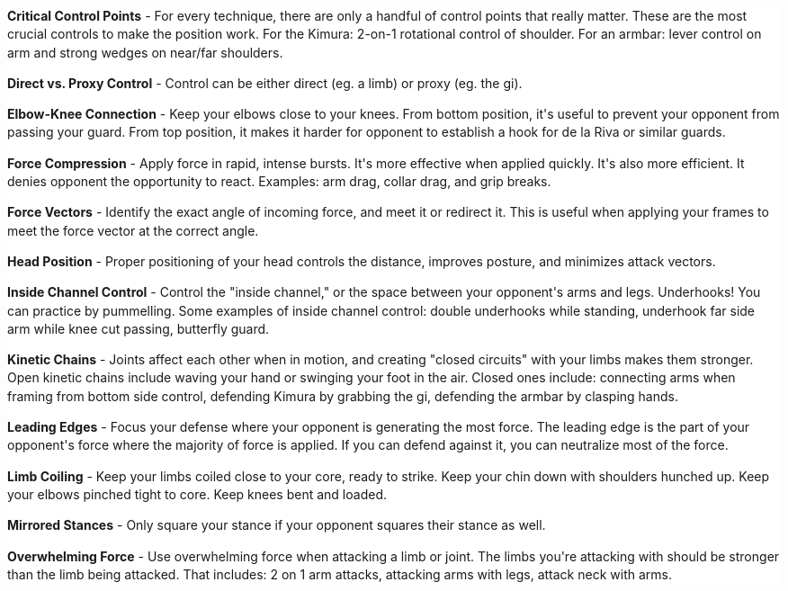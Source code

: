 **Critical Control Points** -
For every technique, there are only a handful of control points that really matter. These are the
most crucial controls to make the position work. For the Kimura: 2-on-1 rotational control of
shoulder. For an armbar: lever control on arm and strong wedges on near/far shoulders.

**Direct vs. Proxy Control** -
Control can be either direct (eg. a limb) or proxy (eg. the gi).

**Elbow-Knee Connection** -
Keep your elbows close to your knees. From bottom position, it's useful to prevent your opponent
from passing your guard. From top position, it makes it harder for opponent to establish a hook for
de la Riva or similar guards.

**Force Compression** -
Apply force in rapid, intense bursts. It's more effective when applied quickly. It's also more
efficient. It denies opponent the opportunity to react. Examples: arm drag, collar drag, and grip
breaks.

**Force Vectors** -
Identify the exact angle of incoming force, and meet it or redirect it. This is useful when applying
your frames to meet the force vector at the correct angle.

**Head Position** -
Proper positioning of your head controls the distance, improves posture, and minimizes attack vectors.

**Inside Channel Control** -
Control the "inside channel," or the space between your opponent's arms and legs. Underhooks! You can
practice by pummelling. Some examples of inside channel control: double underhooks while standing,
underhook far side arm while knee cut passing, butterfly guard.

**Kinetic Chains** -
Joints affect each other when in motion, and creating "closed circuits" with your limbs makes them
stronger. Open kinetic chains include waving your hand or swinging your foot in the air. Closed ones
include: connecting arms when framing from bottom side control, defending Kimura by grabbing the gi,
defending the armbar by clasping hands.

**Leading Edges** -
Focus your defense where your opponent is generating the most force. The leading edge is the part of
your opponent's force where the majority of force is applied. If you can defend against it, you can
neutralize most of the force.

**Limb Coiling** -
Keep your limbs coiled close to your core, ready to strike. Keep your chin down with shoulders hunched
up. Keep your elbows pinched tight to core. Keep knees bent and loaded.

**Mirrored Stances** -
Only square your stance if your opponent squares their stance as well.

**Overwhelming Force** -
Use overwhelming force when attacking a limb or joint. The limbs you're attacking with should be
stronger than the limb being attacked. That includes: 2 on 1 arm attacks, attacking arms with legs,
attack neck with arms.
